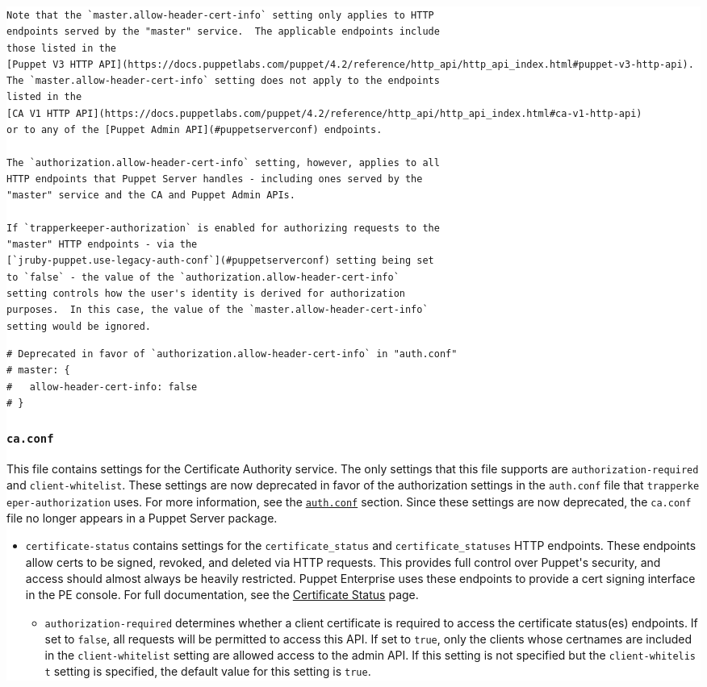     Note that the `master.allow-header-cert-info` setting only applies to HTTP
    endpoints served by the "master" service.  The applicable endpoints include
    those listed in the
    [Puppet V3 HTTP API](https://docs.puppetlabs.com/puppet/4.2/reference/http_api/http_api_index.html#puppet-v3-http-api).
    The `master.allow-header-cert-info` setting does not apply to the endpoints
    listed in the
    [CA V1 HTTP API](https://docs.puppetlabs.com/puppet/4.2/reference/http_api/http_api_index.html#ca-v1-http-api)
    or to any of the [Puppet Admin API](#puppetserverconf) endpoints.
    
    The `authorization.allow-header-cert-info` setting, however, applies to all
    HTTP endpoints that Puppet Server handles - including ones served by the
    "master" service and the CA and Puppet Admin APIs.
    
    If `trapperkeeper-authorization` is enabled for authorizing requests to the
    "master" HTTP endpoints - via the
    [`jruby-puppet.use-legacy-auth-conf`](#puppetserverconf) setting being set
    to `false` - the value of the `authorization.allow-header-cert-info`
    setting controls how the user's identity is derived for authorization
    purposes.  In this case, the value of the `master.allow-header-cert-info`
    setting would be ignored.

~~~
# Deprecated in favor of `authorization.allow-header-cert-info` in "auth.conf"
# master: {
#   allow-header-cert-info: false
# }
~~~

### `ca.conf`

This file contains settings for the Certificate Authority service.  The only
settings that this file supports are `authorization-required` and
`client-whitelist`.  These settings are now deprecated in favor of the
authorization settings in the `auth.conf` file that
`trapperkeeper-authorization` uses.  For more information, see the
[`auth.conf`](#authconf) section.  Since these settings are now deprecated,
the `ca.conf` file no longer appears in a Puppet Server package.

* `certificate-status` contains settings for the `certificate_status` and
 `certificate_statuses` HTTP endpoints.  These endpoints allow certs to be
 signed, revoked, and deleted via HTTP requests.  This provides full control
 over Puppet's security, and access should almost always be heavily restricted.
 Puppet Enterprise uses these endpoints to provide a cert signing interface in
 the PE console. For full documentation, see the
 [Certificate Status](https://github.com/puppetlabs/puppet/blob/master/api/docs/http_certificate_status.md) page.

    * `authorization-required` determines whether a client certificate
     is required to access the certificate status(es) endpoints.  If set to
     `false`, all requests will be permitted to access this API.  If set to
     `true`, only the clients whose certnames are included in the
     `client-whitelist` setting are allowed access to the admin API.  If this
     setting is not specified but the `client-whitelist` setting is specified,
     the default value for this setting is `true`.
